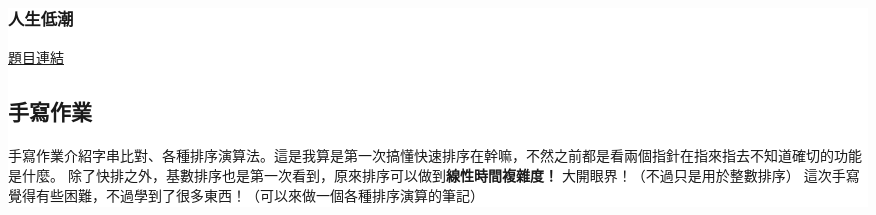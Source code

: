 ### 人生低潮

[題目連結](https://tioj.ck.tp.edu.tw/problems/1926)

## 手寫作業

手寫作業介紹字串比對、各種排序演算法。這是我算是第一次搞懂快速排序在幹嘛，不然之前都是看兩個指針在指來指去不知道確切的功能是什麼。
除了快排之外，基數排序也是第一次看到，原來排序可以做到**線性時間複雜度！**
大開眼界！（不過只是用於整數排序）
這次手寫覺得有些困難，不過學到了很多東西！（可以來做一個各種排序演算的筆記）

